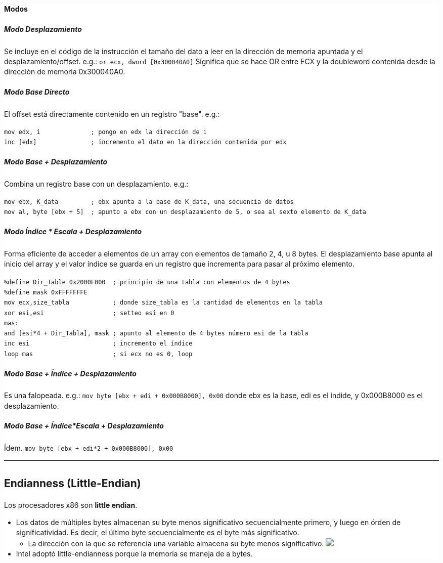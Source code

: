 #### Modos

##### Modo Desplazamiento
Se incluye en el código de la instrucción el tamaño del dato a leer en la dirección de memoria apuntada y el desplazamiento/offset. e.g.:
`or ecx, dword [0x300040A0]`
Significa que se hace OR entre ECX y la doubleword contenida desde la dirección de memoria 0x300040A0.

##### Modo Base Directo
El offset está directamente contenido en un registro "base". e.g.:
~~~
mov edx, i              ; pongo en edx la dirección de i
inc [edx]               ; incremento el dato en la dirección contenida por edx
~~~

##### Modo Base + Desplazamiento
Combina un registro base con un desplazamiento. e.g.:
~~~
mov ebx, K_data         ; ebx apunta a la base de K_data, una secuencia de datos
mov al, byte [ebx + 5]  ; apunto a ebx con un desplazamiento de 5, o sea al sexto elemento de K_data
~~~

##### Modo Índice * Escala + Desplazamiento
Forma eficiente de acceder a elementos de un array con elementos de tamaño 2, 4, u 8 bytes.
El desplazamiento base apunta al inicio del array y el valor índice se guarda en un registro que incrementa para pasar al próximo elemento.
~~~
%define Dir_Table 0x2000F000  ; principio de una tabla con elementos de 4 bytes
%define mask 0xFFFFFFFE
mov ecx,size_tabla            ; donde size_tabla es la cantidad de elementos en la tabla
xor esi,esi                   ; setteo esi en 0
mas:
and [esi*4 + Dir_Tabla], mask ; apunto al elemento de 4 bytes número esi de la tabla
inc esi                       ; incremento el índice 
loop mas                      ; si ecx no es 0, loop
~~~

##### Modo Base + Índice + Desplazamiento
Es una falopeada. e.g.:
`mov byte [ebx + edi + 0x000B8000], 0x00`
donde ebx es la base, edi es el índide, y 0x000B8000 es el desplazamiento.

##### Modo Base + Índice*Escala + Desplazamiento
Ídem.
`mov byte [ebx + edi*2 + 0x000B8000], 0x00`

---

## Endianness (Little-Endian)
Los procesadores x86 son **little endian**.
+ Los datos de múltiples bytes almacenan su byte menos significativo secuencialmente primero, y luego en órden de significatividad. Es decir, el último byte secuencialmente es el byte más significativo.
  + La dirección con la que se referencia una variable almacena su byte menos significativo.
![](@attachment/Clipboard_2021-08-25-20-46-28.png)
+ Intel adoptó little-endianness porque la memoria se maneja de a bytes.

